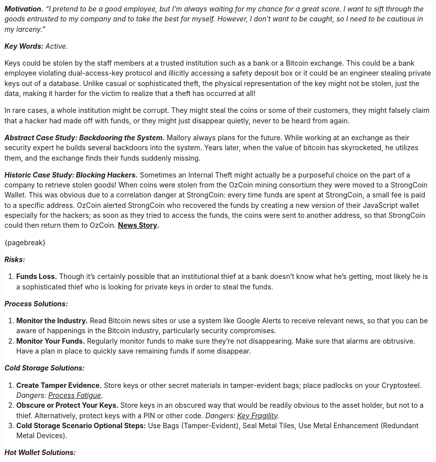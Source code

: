 ***Motivation.** “I pretend to be a good employee, but I’m always waiting for my chance for a great score. I want to sift through the goods entrusted to my company and to take the best for myself. However, I don’t want to be caught, so I need to be cautious in my larceny.”*

***Key Words:** Active.*

Keys could be stolen by the staff members at a trusted institution such as a bank or a Bitcoin exchange. This could be a bank employee violating dual-access-key protocol and illicitly accessing a safety deposit box or it could be an engineer stealing private keys out of a database. Unlike casual or sophisticated theft, the physical representation of the key might not be stolen, just the data, making it harder for the victim to realize that a theft has occurred at all!

In rare cases, a whole institution might be corrupt. They might steal the coins or some of their customers, they might falsely claim that a hacker had made off with funds, or they might just disappear quietly, never to be heard from again.

***Abstract Case Study: Backdooring the System.*** Mallory always plans for the future. While working at an exchange as their security expert he builds several backdoors into the system. Years later, when the value of bitcoin has skyrocketed, he utilizes them, and the exchange finds their funds suddenly missing.

***Historic Case Study: Blocking Hackers.*** Sometimes an Internal Theft might actually be a purposeful choice on the part of a company to retrieve stolen goods! When coins were stolen from the OzCoin mining consortium they were moved to a StrongCoin Wallet. This was obvious due to a correlation danger at StrongCoin: every time funds are spent at StrongCoin, a small fee is paid to a specific address. OzCoin alerted StrongCoin who recovered the funds by creating a new version of their JavaScript wallet especially for the hackers; as soon as they tried to access the funds, the coins were sent to another address, so that StrongCoin could then return them to OzCoin. **[News Story](https://bitcoinmagazine.com/articles/ozcoin-hacked-stolen-funds-seized-and-returned-by-strongcoin-1366822516/).**

{pagebreak}

***Risks:***

1.  **Funds Loss.** Though it’s certainly possible that an institutional thief at a bank doesn’t know what he’s getting, most likely he is a sophisticated thief who is looking for private keys in order to steal the funds.

***Process Solutions:***

1.  **Monitor the Industry.** Read Bitcoin news sites or use a system like Google Alerts to receive relevant news, so that you can be aware of happenings in the Bitcoin industry, particularly security compromises.
2.  **Monitor Your Funds.** Regularly monitor funds to make sure they’re not disappearing. Make sure that alarms are obtrusive. Have a plan in place to quickly save remaining funds if some disappear.

***Cold Storage Solutions:***

1.  **Create Tamper Evidence.** Store keys or other secret materials in tamper-evident bags; place padlocks on your Cryptosteel. *Dangers: [*Process Fatigue*](#adversary-process-fatigue).*
2.  **Obscure or Protect Your Keys.** Store keys in an obscured way that would be readily obvious to the asset holder, but not to a thief. Alternatively, protect keys with a PIN or other code. *Dangers: [*Key Fragility*](#adversary-key-fragility).*
3.  **Cold Storage Scenario Optional Steps:** Use Bags (Tamper-Evident), Seal Metal Tiles, Use Metal Enhancement (Redundant Metal Devices).

***Hot Wallet Solutions:***
